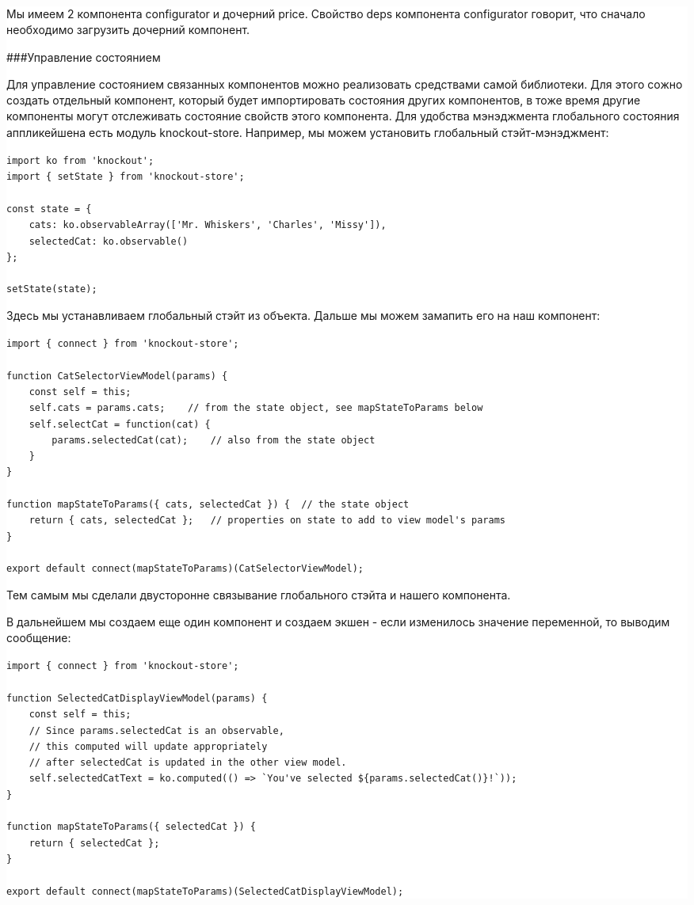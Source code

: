 Мы имеем 2 компонента configurator и дочерний price. Свойство deps компонента configurator говорит, что сначало необходимо загрузить дочерний компонент.

###Управление состоянием

Для управление состоянием связанных компонентов можно реализовать средствами самой библиотеки. Для этого сожно создать отдельный компонент, который будет импортировать состояния других компонентов, в тоже время другие компоненты могут отслеживать состояние свойств этого компонента.
Для удобства мэнэджмента глобального состояния аппликейшена есть модуль knockout-store.
Например, мы  можем установить глобальный стэйт-мэнэджмент:
```
import ko from 'knockout';
import { setState } from 'knockout-store';

const state = {
    cats: ko.observableArray(['Mr. Whiskers', 'Charles', 'Missy']),
    selectedCat: ko.observable()
};

setState(state);
```

Здесь мы устанавливаем глобальный стэйт из объекта. Дальше мы можем замапить его на наш компонент:
```
import { connect } from 'knockout-store';

function CatSelectorViewModel(params) {
    const self = this;
    self.cats = params.cats;    // from the state object, see mapStateToParams below
    self.selectCat = function(cat) {
        params.selectedCat(cat);    // also from the state object
    }
}

function mapStateToParams({ cats, selectedCat }) {  // the state object
    return { cats, selectedCat };   // properties on state to add to view model's params
}

export default connect(mapStateToParams)(CatSelectorViewModel);
```

Тем самым мы сделали двусторонне связывание глобального стэйта и нашего компонента.

В дальнейшем мы создаем еще один компонент и создаем экшен - если изменилось значение переменной, то выводим сообщение:
```
import { connect } from 'knockout-store';

function SelectedCatDisplayViewModel(params) {
    const self = this;
    // Since params.selectedCat is an observable,
    // this computed will update appropriately
    // after selectedCat is updated in the other view model.
    self.selectedCatText = ko.computed(() => `You've selected ${params.selectedCat()}!`));
}

function mapStateToParams({ selectedCat }) {
    return { selectedCat };
}

export default connect(mapStateToParams)(SelectedCatDisplayViewModel);
```